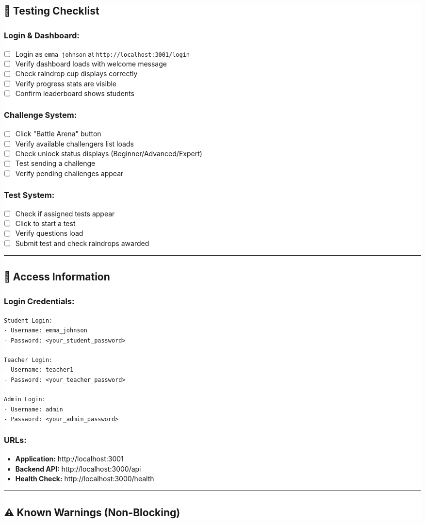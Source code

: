 
## 🧪 Testing Checklist

### **Login & Dashboard:**
- [ ] Login as `emma_johnson` at `http://localhost:3001/login`
- [ ] Verify dashboard loads with welcome message
- [ ] Check raindrop cup displays correctly
- [ ] Verify progress stats are visible
- [ ] Confirm leaderboard shows students

### **Challenge System:**
- [ ] Click "Battle Arena" button
- [ ] Verify available challengers list loads
- [ ] Check unlock status displays (Beginner/Advanced/Expert)
- [ ] Test sending a challenge
- [ ] Verify pending challenges appear

### **Test System:**
- [ ] Check if assigned tests appear
- [ ] Click to start a test
- [ ] Verify questions load
- [ ] Submit test and check raindrops awarded

---

## 📝 Access Information

### **Login Credentials:**
```
Student Login:
- Username: emma_johnson
- Password: <your_student_password>

Teacher Login:
- Username: teacher1
- Password: <your_teacher_password>

Admin Login:
- Username: admin
- Password: <your_admin_password>
```

### **URLs:**
- **Application:** http://localhost:3001
- **Backend API:** http://localhost:3000/api
- **Health Check:** http://localhost:3000/health

---

## ⚠️ Known Warnings (Non-Blocking)
